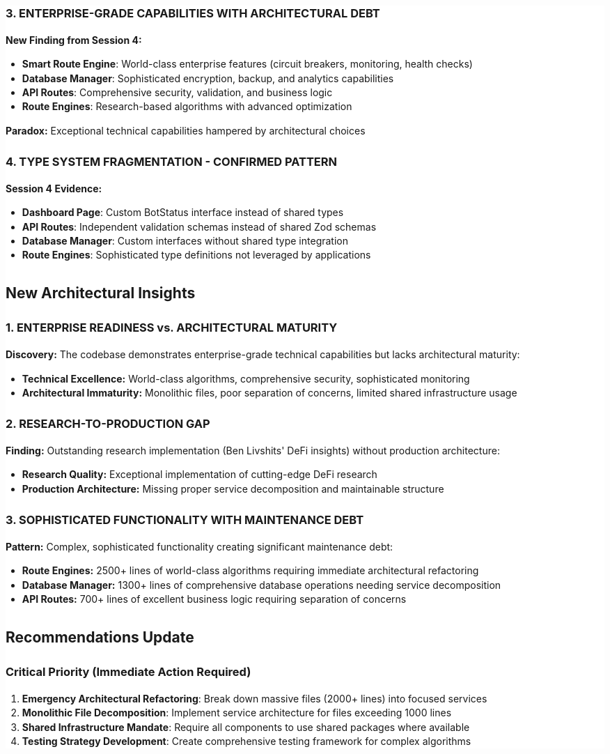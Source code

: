 ### **3. ENTERPRISE-GRADE CAPABILITIES WITH ARCHITECTURAL DEBT**
**New Finding from Session 4:**
- **Smart Route Engine**: World-class enterprise features (circuit breakers, monitoring, health checks)
- **Database Manager**: Sophisticated encryption, backup, and analytics capabilities
- **API Routes**: Comprehensive security, validation, and business logic
- **Route Engines**: Research-based algorithms with advanced optimization

**Paradox:** Exceptional technical capabilities hampered by architectural choices

### **4. TYPE SYSTEM FRAGMENTATION - CONFIRMED PATTERN**
**Session 4 Evidence:**
- **Dashboard Page**: Custom BotStatus interface instead of shared types
- **API Routes**: Independent validation schemas instead of shared Zod schemas
- **Database Manager**: Custom interfaces without shared type integration
- **Route Engines**: Sophisticated type definitions not leveraged by applications

## New Architectural Insights

### **1. ENTERPRISE READINESS vs. ARCHITECTURAL MATURITY**
**Discovery:** The codebase demonstrates enterprise-grade technical capabilities but lacks architectural maturity:
- **Technical Excellence:** World-class algorithms, comprehensive security, sophisticated monitoring
- **Architectural Immaturity:** Monolithic files, poor separation of concerns, limited shared infrastructure usage

### **2. RESEARCH-TO-PRODUCTION GAP**
**Finding:** Outstanding research implementation (Ben Livshits' DeFi insights) without production architecture:
- **Research Quality:** Exceptional implementation of cutting-edge DeFi research
- **Production Architecture:** Missing proper service decomposition and maintainable structure

### **3. SOPHISTICATED FUNCTIONALITY WITH MAINTENANCE DEBT**
**Pattern:** Complex, sophisticated functionality creating significant maintenance debt:
- **Route Engines:** 2500+ lines of world-class algorithms requiring immediate architectural refactoring
- **Database Manager:** 1300+ lines of comprehensive database operations needing service decomposition
- **API Routes:** 700+ lines of excellent business logic requiring separation of concerns

## Recommendations Update

### **Critical Priority (Immediate Action Required)**
1. **Emergency Architectural Refactoring**: Break down massive files (2000+ lines) into focused services
2. **Monolithic File Decomposition**: Implement service architecture for files exceeding 1000 lines
3. **Shared Infrastructure Mandate**: Require all components to use shared packages where available
4. **Testing Strategy Development**: Create comprehensive testing framework for complex algorithms
